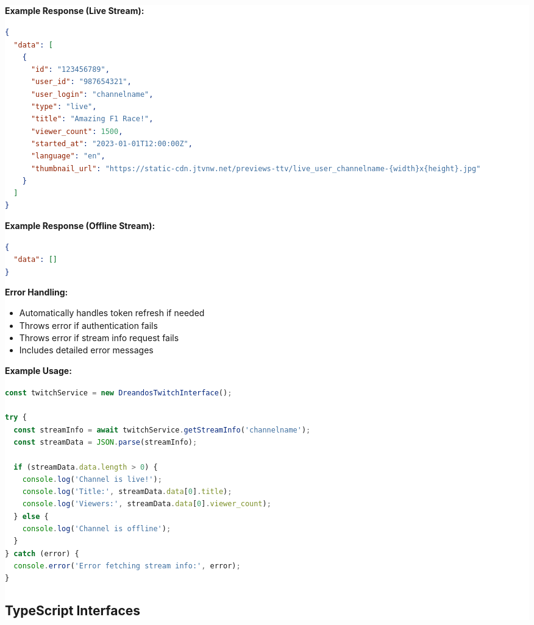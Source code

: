 **Example Response (Live Stream):**
```json
{
  "data": [
    {
      "id": "123456789",
      "user_id": "987654321",
      "user_login": "channelname",
      "type": "live",
      "title": "Amazing F1 Race!",
      "viewer_count": 1500,
      "started_at": "2023-01-01T12:00:00Z",
      "language": "en",
      "thumbnail_url": "https://static-cdn.jtvnw.net/previews-ttv/live_user_channelname-{width}x{height}.jpg"
    }
  ]
}
```

**Example Response (Offline Stream):**
```json
{
  "data": []
}
```

**Error Handling:**
- Automatically handles token refresh if needed
- Throws error if authentication fails
- Throws error if stream info request fails
- Includes detailed error messages

**Example Usage:**
```typescript
const twitchService = new DreandosTwitchInterface();

try {
  const streamInfo = await twitchService.getStreamInfo('channelname');
  const streamData = JSON.parse(streamInfo);
  
  if (streamData.data.length > 0) {
    console.log('Channel is live!');
    console.log('Title:', streamData.data[0].title);
    console.log('Viewers:', streamData.data[0].viewer_count);
  } else {
    console.log('Channel is offline');
  }
} catch (error) {
  console.error('Error fetching stream info:', error);
}
```

## TypeScript Interfaces
